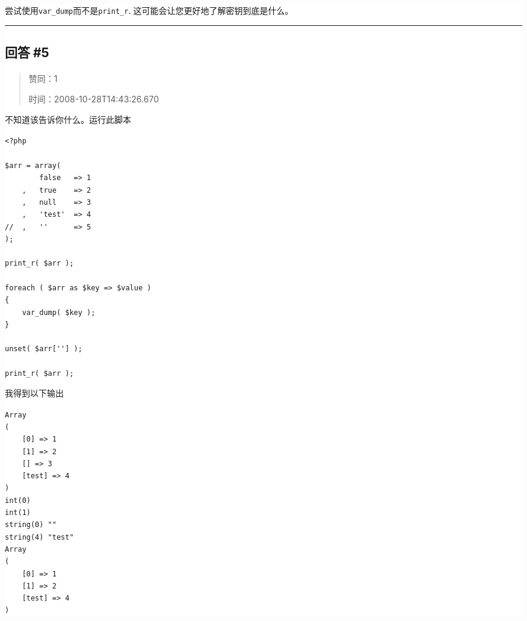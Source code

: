 尝试使用`var_dump`而不是`print_r`. 这可能会让您更好地了解密钥到底是什么。

* * *

## 回答 #5

> 赞同：1
> 
> 时间：2008-10-28T14:43:26.670

不知道该告诉你什么。运行此脚本

```
<?php

$arr = array(
        false   => 1
    ,   true    => 2
    ,   null    => 3
    ,   'test'  => 4
//  ,   ''      => 5
);

print_r( $arr );

foreach ( $arr as $key => $value )
{
    var_dump( $key );
}

unset( $arr[''] );

print_r( $arr ); 
```

我得到以下输出

```
Array
(
    [0] => 1
    [1] => 2
    [] => 3
    [test] => 4
)
int(0)
int(1)
string(0) ""
string(4) "test"
Array
(
    [0] => 1
    [1] => 2
    [test] => 4
) 
```
